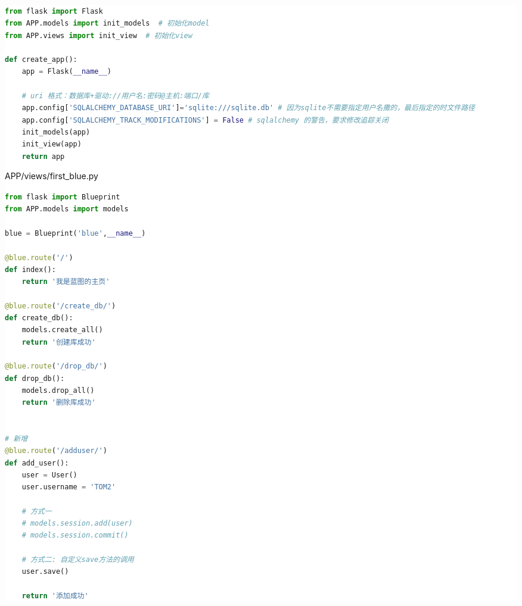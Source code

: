   ```python
  from flask import Flask
  from APP.models import init_models  # 初始化model
  from APP.views import init_view  # 初始化view
  
  def create_app():
      app = Flask(__name__)
  
      # uri 格式：数据库+驱动://用户名:密码@主机:端口/库
      app.config['SQLALCHEMY_DATABASE_URI']='sqlite:///sqlite.db' # 因为sqlite不需要指定用户名撒的，最后指定的时文件路径
      app.config['SQLALCHEMY_TRACK_MODIFICATIONS'] = False # sqlalchemy 的警告，要求修改追踪关闭
      init_models(app)
      init_view(app)
      return app
  ```

  APP/views/first_blue.py

  ```python
  from flask import Blueprint
  from APP.models import models
  
  blue = Blueprint('blue',__name__)
  
  @blue.route('/')
  def index():
      return '我是蓝图的主页'
  
  @blue.route('/create_db/')
  def create_db():
      models.create_all()
      return '创建库成功'
  
  @blue.route('/drop_db/')
  def drop_db():
      models.drop_all()
      return '删除库成功'
  
  
  # 新增
  @blue.route('/adduser/')
  def add_user():
      user = User()
      user.username = 'TOM2'
  
      # 方式一
      # models.session.add(user)
      # models.session.commit()
  
      # 方式二: 自定义save方法的调用
      user.save()
  
      return '添加成功'
  ```
